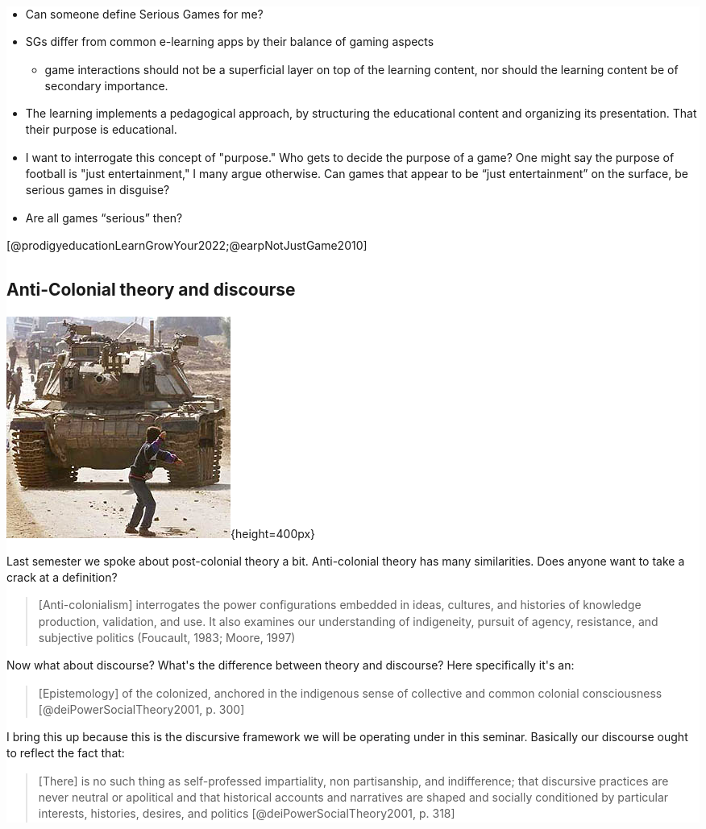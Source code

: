 <aside class="notes">
    
- Can someone define Serious Games for me?
- SGs differ from common e-learning apps by their balance of gaming aspects
    - game interactions should not be a superficial layer on top of the learning content, nor should the learning content be of secondary importance.
    
- The learning implements a pedagogical approach, by structuring the educational content and organizing its presentation. That their purpose is educational.

- I want to interrogate this concept of "purpose." Who gets to decide the purpose of a game? One might say the purpose of football is "just entertainment," I many argue otherwise. Can games that appear to be “just entertainment” on the surface, be serious games in disguise?
- Are all games “serious” then?

[@prodigyeducationLearnGrowYour2022;@earpNotJustGame2010]
</aside>

## Anti-Colonial theory and discourse
![Faris Odeh, 14, throws a stone towards an Israeli tank @reboursFarisOdeh142000](Faris_odeh03a.jpg){height=400px}

<aside class="notes">
Last semester we spoke about post-colonial theory a bit. Anti-colonial theory has many similarities. Does anyone want to take a crack at a definition?

> [Anti-colonialism] interrogates the power configurations embedded in ideas, cultures, and histories of knowledge production, validation, and use. It also examines our understanding of indigeneity, pursuit of agency, resistance, and subjective politics (Foucault, 1983; Moore, 1997)
    
Now what about discourse? What's the difference between theory and discourse? Here specifically it's an:

> [Epistemology] of the colonized, anchored in the indigenous sense of collective and common colonial consciousness [@deiPowerSocialTheory2001, p. 300]

I bring this up because this is the discursive framework we will be operating under in this seminar. Basically our discourse ought to reflect the fact that:

> [There] is no such thing as self-professed impartiality, non partisanship, and indifference; that discursive practices are never neutral or apolitical and that historical accounts and narratives are shaped and socially conditioned by particular interests, histories, desires, and politics [@deiPowerSocialTheory2001, p. 318]
</aside>
